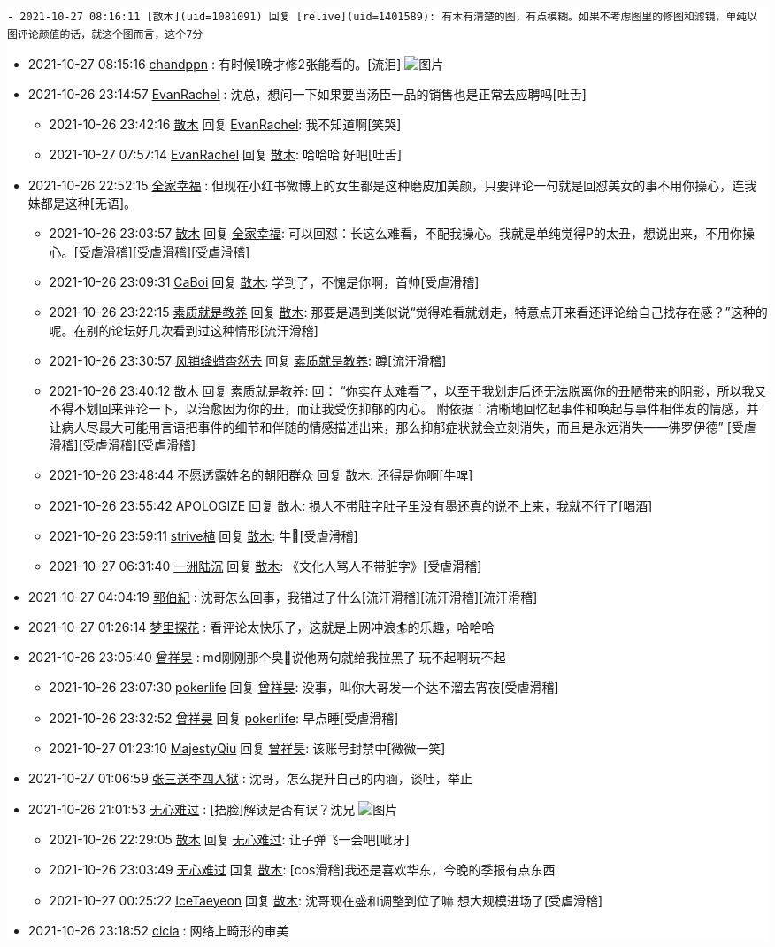     - 2021-10-27 08:16:11 [㪚木](uid=1081091) 回复 [relive](uid=1401589): 有木有清楚的图，有点模糊。如果不考虑图里的修图和滤镜，单纯以图评论颜值的话，就这个图而言，这个7分 

- 2021-10-27 08:15:16 [chandppn](uid=2825870) : 有时候1晚才修2张能看的。[流泪] ![图片](https://image.coolapk.com/feed/2021/1027/08/2825870_485ab3a9_3715_1514@1899x2849.jpeg)

- 2021-10-26 23:14:57 [EvanRachel](uid=1081283) : 沈总，想问一下如果要当汤臣一品的销售也是正常去应聘吗[吐舌] 

    - 2021-10-26 23:42:16 [㪚木](uid=1081091) 回复 [EvanRachel](uid=1081283): 我不知道啊[笑哭] 

    - 2021-10-27 07:57:14 [EvanRachel](uid=1081283) 回复 [㪚木](uid=1081091): 哈哈哈 好吧[吐舌] 

- 2021-10-26 22:52:15 [全家幸福](uid=2237599) : 但现在小红书微博上的女生都是这种磨皮加美颜，只要评论一句就是回怼美女的事不用你操心，连我妹都是这种[无语]。 

    - 2021-10-26 23:03:57 [㪚木](uid=1081091) 回复 [全家幸福](uid=2237599): 可以回怼：长这么难看，不配我操心。我就是单纯觉得P的太丑，想说出来，不用你操心。[受虐滑稽][受虐滑稽][受虐滑稽] 

    - 2021-10-26 23:09:31 [CaBoi](uid=3746166) 回复 [㪚木](uid=1081091): 学到了，不愧是你啊，首帅[受虐滑稽] 

    - 2021-10-26 23:22:15 [素质就是教养](uid=2192928) 回复 [㪚木](uid=1081091): 那要是遇到类似说“觉得难看就划走，特意点开来看还评论给自己找存在感？”这种的呢。在别的论坛好几次看到过这种情形[流汗滑稽] 

    - 2021-10-26 23:30:57 [风销绛蜡杳然去](uid=4219898) 回复 [素质就是教养](uid=2192928): 蹲[流汗滑稽] 

    - 2021-10-26 23:40:12 [㪚木](uid=1081091) 回复 [素质就是教养](uid=2192928): 回：
“你实在太难看了，以至于我划走后还无法脱离你的丑陋带来的阴影，所以我又不得不划回来评论一下，以治愈因为你的丑，而让我受伤抑郁的内心。
附依据：清晰地回忆起事件和唤起与事件相伴发的情感，并让病人尽最大可能用言语把事件的细节和伴随的情感描述出来，那么抑郁症状就会立刻消失，而且是永远消失——佛罗伊德”
[受虐滑稽][受虐滑稽][受虐滑稽] 

    - 2021-10-26 23:48:44 [不愿透露姓名的朝阳群众](uid=2170943) 回复 [㪚木](uid=1081091): 还得是你啊[牛啤] 

    - 2021-10-26 23:55:42 [APOLOGlZE](uid=1818705) 回复 [㪚木](uid=1081091): 损人不带脏字肚子里没有墨还真的说不上来，我就不行了[喝酒] 

    - 2021-10-26 23:59:11 [strive植](uid=1468928) 回复 [㪚木](uid=1081091): 牛🍺[受虐滑稽] 

    - 2021-10-27 06:31:40 [一洲陆沉](uid=889471) 回复 [㪚木](uid=1081091): 《文化人骂人不带脏字》[受虐滑稽] 

- 2021-10-27 04:04:19 [郭伯紀](uid=2859803) : 沈哥怎么回事，我错过了什么[流汗滑稽][流汗滑稽][流汗滑稽] 

- 2021-10-27 01:26:14 [梦里探花](uid=836750) : 看评论太快乐了，这就是上网冲浪🏄的乐趣，哈哈哈 

- 2021-10-26 23:05:40 [曾祥昊](uid=6695078) : md刚刚那个臭🐶说他两句就给我拉黑了
玩不起啊玩不起 

    - 2021-10-26 23:07:30 [pokerlife](uid=575409) 回复 [曾祥昊](uid=6695078): 没事，叫你大哥发一个达不溜去宵夜[受虐滑稽] 

    - 2021-10-26 23:32:52 [曾祥昊](uid=6695078) 回复 [pokerlife](uid=575409): 早点睡[受虐滑稽] 

    - 2021-10-27 01:23:10 [MajestyQiu](uid=2494762) 回复 [曾祥昊](uid=6695078): 该账号封禁中[微微一笑] 

- 2021-10-27 01:06:59 [张三送李四入狱](uid=2011605) : 沈哥，怎么提升自己的内涵，谈吐，举止 

- 2021-10-26 21:01:53 [无心难过](uid=3681127) : [捂脸]解读是否有误？沈兄 ![图片](https://image.coolapk.com/feed/2021/1026/21/3681127_4e136b2d_3301_2648@1080x2980.jpeg)

    - 2021-10-26 22:29:05 [㪚木](uid=1081091) 回复 [无心难过](uid=3681127): 让子弹飞一会吧[呲牙] 

    - 2021-10-26 23:03:49 [无心难过](uid=3681127) 回复 [㪚木](uid=1081091): [cos滑稽]我还是喜欢华东，今晚的季报有点东西 

    - 2021-10-27 00:25:22 [IceTaeyeon](uid=2789926) 回复 [㪚木](uid=1081091): 沈哥现在盛和调整到位了嘛 想大规模进场了[受虐滑稽] 

- 2021-10-26 23:18:52 [cicia](uid=6177749) : 网络上畸形的审美 
